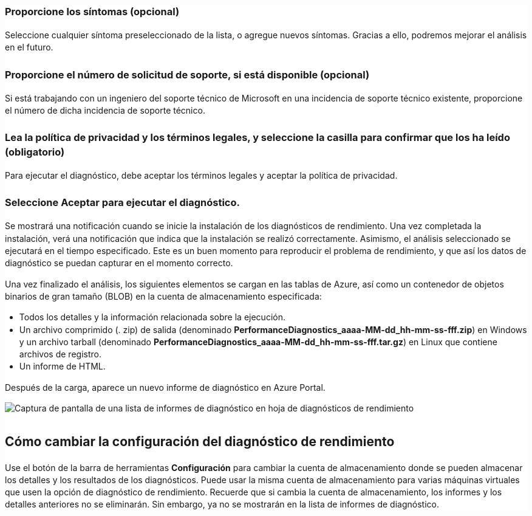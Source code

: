 ### <a name="provide-symptoms-optional"></a>Proporcione los síntomas (opcional)

Seleccione cualquier síntoma preseleccionado de la lista, o agregue nuevos síntomas. Gracias a ello, podremos mejorar el análisis en el futuro.

### <a name="provide-support-request-number-if-available-optional"></a>Proporcione el número de solicitud de soporte, si está disponible (opcional)

Si está trabajando con un ingeniero del soporte técnico de Microsoft en una incidencia de soporte técnico existente, proporcione el número de dicha incidencia de soporte técnico.

### <a name="review-the-privacy-policy-and-legal-terms-and-select-the-check-box-to-acknowledge-required"></a>Lea la política de privacidad y los términos legales, y seleccione la casilla para confirmar que los ha leído (obligatorio)

Para ejecutar el diagnóstico, debe aceptar los términos legales y aceptar la política de privacidad.

### <a name="select-ok-to-run-the-diagnostics"></a>Seleccione Aceptar para ejecutar el diagnóstico.

Se mostrará una notificación cuando se inicie la instalación de los diagnósticos de rendimiento. Una vez completada la instalación, verá una notificación que indica que la instalación se realizó correctamente. Asimismo, el análisis seleccionado se ejecutará en el tiempo especificado. Este es un buen momento para reproducir el problema de rendimiento, y que así los datos de diagnóstico se puedan capturar en el momento correcto.

Una vez finalizado el análisis, los siguientes elementos se cargan en las tablas de Azure, así como un contenedor de objetos binarios de gran tamaño (BLOB) en la cuenta de almacenamiento especificada:

* Todos los detalles y la información relacionada sobre la ejecución.
* Un archivo comprimido (. zip) de salida (denominado **PerformanceDiagnostics_aaaa-MM-dd_hh-mm-ss-fff.zip**) en Windows y un archivo tarball (denominado **PerformanceDiagnostics_aaaa-MM-dd_hh-mm-ss-fff.tar.gz**) en Linux que contiene archivos de registro.
* Un informe de HTML.

Después de la carga, aparece un nuevo informe de diagnóstico en Azure Portal.

![Captura de pantalla de una lista de informes de diagnóstico en hoja de diagnósticos de rendimiento](media/performance-diagnostics/diagnostics-report-list.png)

## <a name="how-to-change-performance-diagnostics-settings"></a>Cómo cambiar la configuración del diagnóstico de rendimiento

Use el botón de la barra de herramientas **Configuración** para cambiar la cuenta de almacenamiento donde se pueden almacenar los detalles y los resultados de los diagnósticos. Puede usar la misma cuenta de almacenamiento para varias máquinas virtuales que usen la opción de diagnóstico de rendimiento. Recuerde que si cambia la cuenta de almacenamiento, los informes y los detalles anteriores no se eliminarán. Sin embargo, ya no se mostrarán en la lista de informes de diagnóstico.
